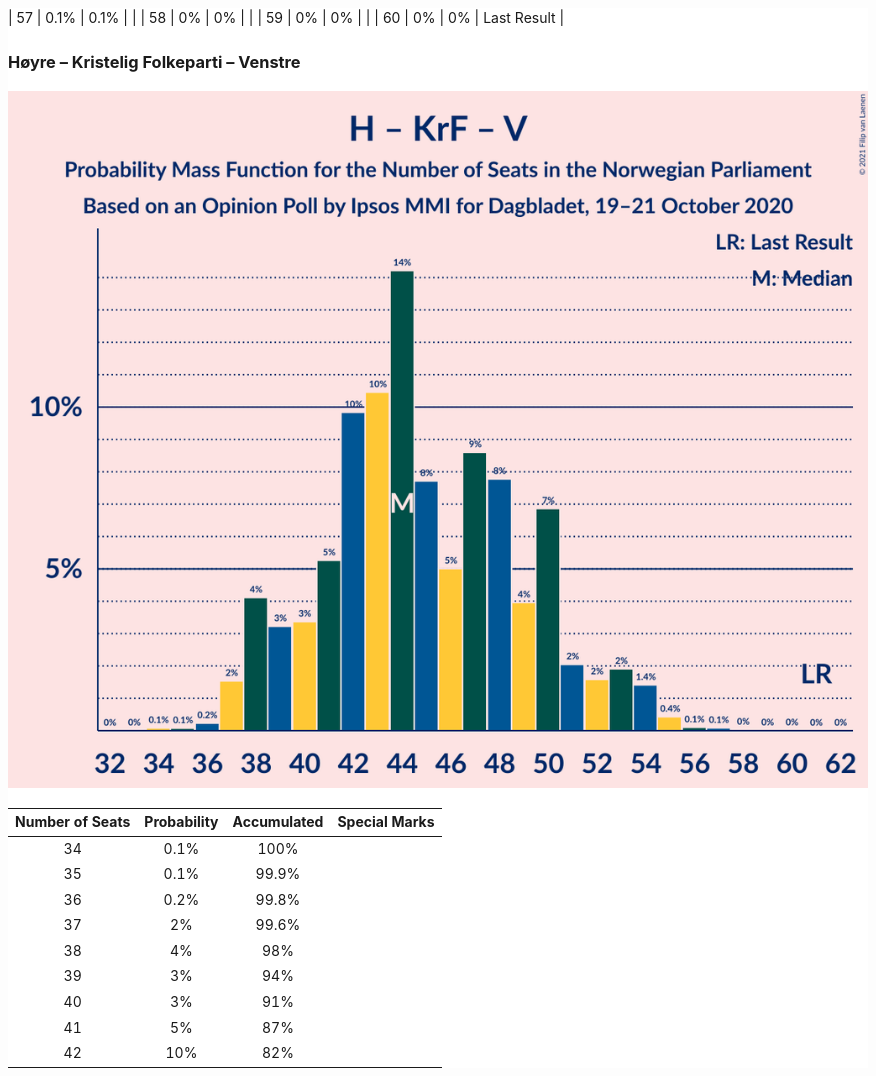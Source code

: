 | 57 | 0.1% | 0.1% |  |
| 58 | 0% | 0% |  |
| 59 | 0% | 0% |  |
| 60 | 0% | 0% | Last Result |

### Høyre – Kristelig Folkeparti – Venstre

![Graph with seats probability mass function not yet produced](2020-10-21-IpsosMMI-coalitions-seats-pmf-h–krf–v.png "Seats Probability Mass Function")

| Number of Seats | Probability | Accumulated | Special Marks |
|:---------------:|:-----------:|:-----------:|:-------------:|
| 34 | 0.1% | 100% |  |
| 35 | 0.1% | 99.9% |  |
| 36 | 0.2% | 99.8% |  |
| 37 | 2% | 99.6% |  |
| 38 | 4% | 98% |  |
| 39 | 3% | 94% |  |
| 40 | 3% | 91% |  |
| 41 | 5% | 87% |  |
| 42 | 10% | 82% |  |